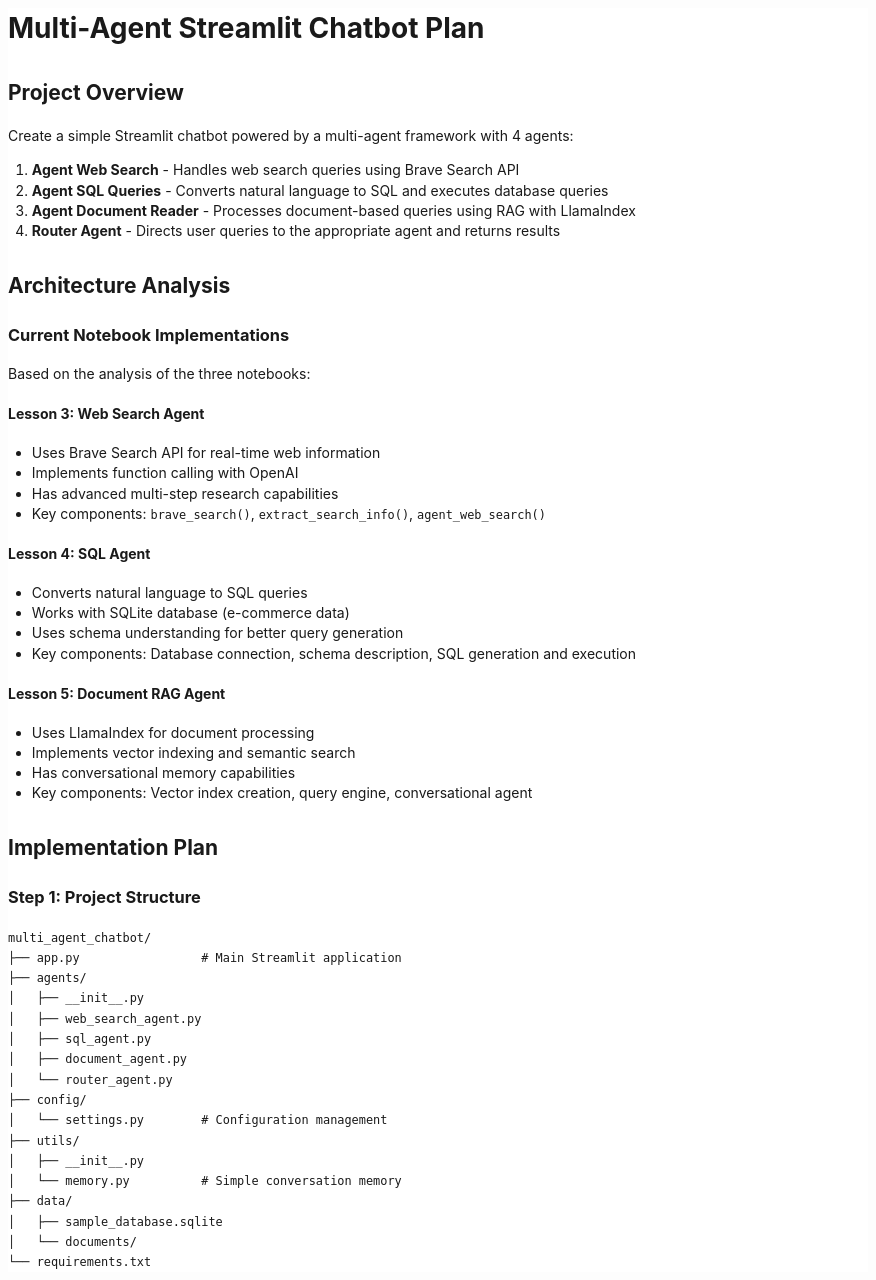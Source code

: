 # Multi-Agent Streamlit Chatbot Plan

## Project Overview
Create a simple Streamlit chatbot powered by a multi-agent framework with 4 agents:
1. **Agent Web Search** - Handles web search queries using Brave Search API
2. **Agent SQL Queries** - Converts natural language to SQL and executes database queries
3. **Agent Document Reader** - Processes document-based queries using RAG with LlamaIndex
4. **Router Agent** - Directs user queries to the appropriate agent and returns results

## Architecture Analysis

### Current Notebook Implementations
Based on the analysis of the three notebooks:

#### Lesson 3: Web Search Agent
- Uses Brave Search API for real-time web information
- Implements function calling with OpenAI
- Has advanced multi-step research capabilities
- Key components: `brave_search()`, `extract_search_info()`, `agent_web_search()`

#### Lesson 4: SQL Agent
- Converts natural language to SQL queries
- Works with SQLite database (e-commerce data)
- Uses schema understanding for better query generation
- Key components: Database connection, schema description, SQL generation and execution

#### Lesson 5: Document RAG Agent
- Uses LlamaIndex for document processing
- Implements vector indexing and semantic search
- Has conversational memory capabilities
- Key components: Vector index creation, query engine, conversational agent

## Implementation Plan

### Step 1: Project Structure
```
multi_agent_chatbot/
├── app.py                 # Main Streamlit application
├── agents/
│   ├── __init__.py
│   ├── web_search_agent.py
│   ├── sql_agent.py
│   ├── document_agent.py
│   └── router_agent.py
├── config/
│   └── settings.py        # Configuration management
├── utils/
│   ├── __init__.py
│   └── memory.py          # Simple conversation memory
├── data/
│   ├── sample_database.sqlite
│   └── documents/
└── requirements.txt
```
